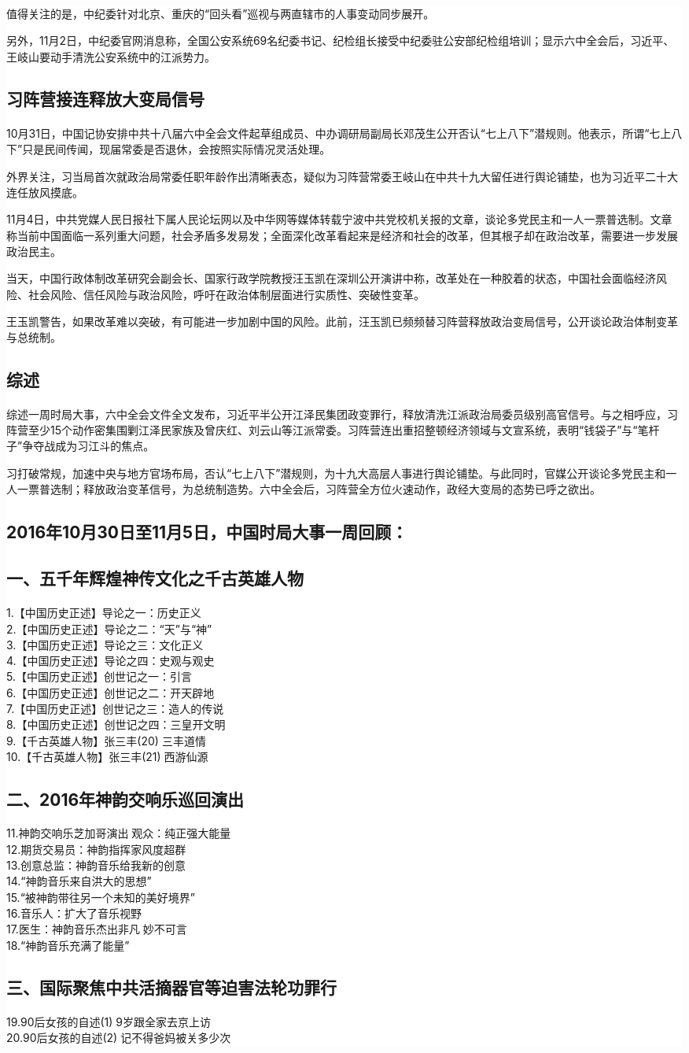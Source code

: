<p>值得关注的是，中纪委针对北京、重庆的“回头看”巡视与两直辖市的人事变动同步展开。</p>
<p>另外，11月2日，中纪委官网消息称，全国公安系统69名纪委书记、纪检组长接受中纪委驻公安部纪检组培训；显示六中全会后，习近平、王岐山要动手清洗公安系统中的江派势力。</p>
<h2>习阵营接连释放大变局信号</h2>
<p>10月31日，中国记协安排中共十八届六中全会文件起草组成员、中办调研局副局长邓茂生公开否认“七上八下”潜规则。他表示，所谓“七上八下”只是民间传闻，现届常委是否退休，会按照实际情况灵活处理。</p>
<p>外界关注，习当局首次就政治局常委任职年龄作出清晰表态，疑似为习阵营常委王岐山在中共十九大留任进行舆论铺垫，也为习近平二十大连任放风摸底。</p>
<p>11月4日，中共党媒人民日报社下属人民论坛网以及中华网等媒体转载宁波中共党校机关报的文章，谈论多党民主和一人一票普选制。文章称当前中国面临一系列重大问题，社会矛盾多发易发；全面深化改革看起来是经济和社会的改革，但其根子却在政治改革，需要进一步发展政治民主。</p>
<p>当天，中国行政体制改革研究会副会长、国家行政学院教授汪玉凯在深圳公开演讲中称，改革处在一种胶着的状态，中国社会面临经济风险、社会风险、信任风险与政治风险，呼吁在政治体制层面进行实质性、突破性变革。</p>
<p>王玉凯警告，如果改革难以突破，有可能进一步加剧中国的风险。此前，汪玉凯已频频替习阵营释放政治变局信号，公开谈论政治体制变革与总统制。</p>
<h2>综述</h2>
<p>综述一周时局大事，六中全会文件全文发布，习近平半公开江泽民集团政变罪行，释放清洗江派政治局委员级别高官信号。与之相呼应，习阵营至少15个动作密集围剿江泽民家族及曾庆红、刘云山等江派常委。习阵营连出重招整顿经济领域与文宣系统，表明“钱袋子”与“笔杆子”争夺战成为习江斗的焦点。</p>
<p>习打破常规，加速中央与地方官场布局，否认“七上八下”潜规则，为十九大高层人事进行舆论铺垫。与此同时，官媒公开谈论多党民主和一人一票普选制；释放政治变革信号，为总统制造势。六中全会后，习阵营全方位火速动作，政经大变局的态势已呼之欲出。</p>
<h2>2016年10月30日至11月5日，<ahref="https://github.com/eizauy3553/djy/blob/master/gb/tag/%E4%B8%AD%E5%9B%BD%E6%97%B6%E5%B1%80.md#1">中国时局</a>大事一周回顾：</h2>
<h2><ahref="https://github.com/eizauy3553/djy/blob/master/gb/nf5153.md#1">一、五千年辉煌神传文化之千古英雄人物</a></h2>
<p>1.<ahref="https://github.com/eizauy3553/djy/blob/master/gb/16/10/19/n8413882.md#1">【中国历史正述】导论之一：历史正义<br />
2.</a><ahref="https://github.com/eizauy3553/djy/blob/master/gb/16/10/20/n8415148.md#1">【中国历史正述】导论之二：“天”与“神”<br />
3.</a><ahref="https://github.com/eizauy3553/djy/blob/master/gb/16/10/23/n8423414.md#1">【中国历史正述】导论之三：文化正义<br />
4.</a><ahref="https://github.com/eizauy3553/djy/blob/master/gb/16/10/27/n8434724.md#1">【中国历史正述】导论之四：史观与观史<br />
5.</a><ahref="https://github.com/eizauy3553/djy/blob/master/gb/16/10/29/n8442800.md#1">【中国历史正述】创世记之一：引言<br />
6.</a><ahref="https://github.com/eizauy3553/djy/blob/master/gb/16/10/30/n8444781.md#1">【中国历史正述】创世记之二：开天辟地<br />
7.</a><ahref="https://github.com/eizauy3553/djy/blob/master/gb/16/10/30/n8444784.md#1">【中国历史正述】创世记之三：造人的传说<br />
8.</a><ahref="https://github.com/eizauy3553/djy/blob/master/gb/16/10/30/n8444788.md#1">【中国历史正述】创世记之四：三皇开文明<br />
9.</a><ahref="https://github.com/eizauy3553/djy/blob/master/gb/16/10/17/n8406239.md#1">【千古英雄人物】张三丰(20) 三丰道情<br />
10.</a><ahref="https://github.com/eizauy3553/djy/blob/master/gb/16/10/17/n8406244.md#1">【千古英雄人物】张三丰(21) 西游仙源 </a></p>
<h2><ahref="https://github.com/eizauy3553/djy/blob/master/gb/nf4782.md#1">二、2016年神韵交响乐巡回演出</a></h2>
<p>11.<ahref="https://github.com/eizauy3553/djy/blob/master/gb/16/10/30/n8443258.md#1">神韵交响乐芝加哥演出 观众：纯正强大能量<br />
12.</a><ahref="https://github.com/eizauy3553/djy/blob/master/gb/16/10/30/n8443496.md#1">期货交易员：神韵指挥家风度超群<br />
13.</a><ahref="https://github.com/eizauy3553/djy/blob/master/gb/16/10/30/n8442867.md#1">创意总监：神韵音乐给我新的创意<br />
14.</a><ahref="https://github.com/eizauy3553/djy/blob/master/gb/16/10/30/n8443473.md#1">“神韵音乐来自洪大的思想”<br />
15.</a><ahref="https://github.com/eizauy3553/djy/blob/master/gb/16/10/30/n8442961.md#1">“被神韵带往另一个未知的美好境界”<br />
16.</a><ahref="https://github.com/eizauy3553/djy/blob/master/gb/16/10/30/n8443038.md#1">音乐人：扩大了音乐视野<br />
17.</a><ahref="https://github.com/eizauy3553/djy/blob/master/gb/16/10/30/n8443403.md#1">医生：神韵音乐杰出非凡 妙不可言<br />
18.</a><ahref="https://github.com/eizauy3553/djy/blob/master/gb/16/10/30/n8443433.md#1">“神韵音乐充满了能量”</a></p>
<h2><ahref="https://github.com/eizauy3553/djy/blob/master/gb/nf6103.md#1">三、国际聚焦中共活摘器官等迫害法轮功罪行</a></h2>
<p>19.<ahref="https://github.com/eizauy3553/djy/blob/master/gb/16/10/27/n8435302.md#1">90后女孩的自述(1) 9岁跟全家去京上访<br />
20.</a><ahref="https://github.com/eizauy3553/djy/blob/master/gb/16/10/27/n8435354.md#1">90后女孩的自述(2) 记不得爸妈被关多少次<br />